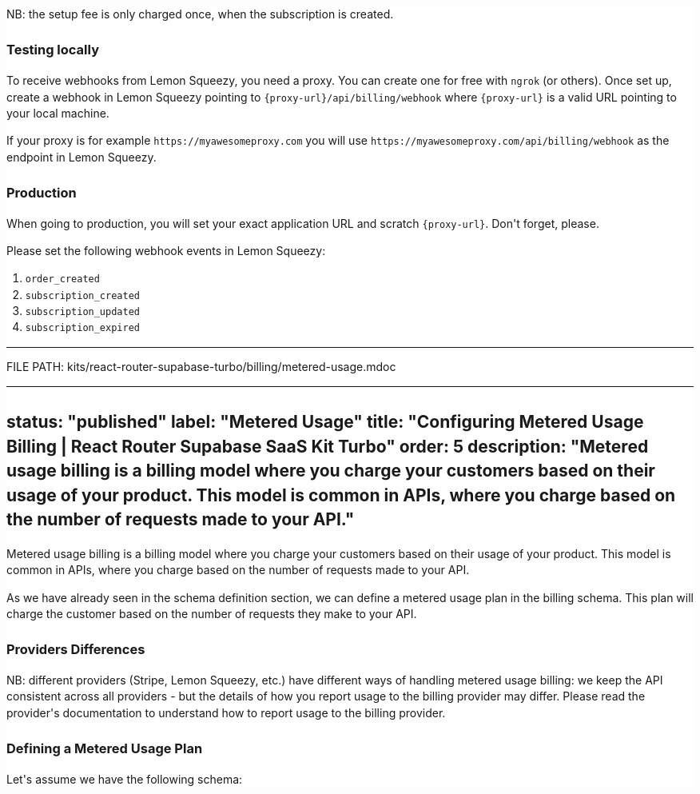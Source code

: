 NB: the setup fee is only charged once, when the subscription is created.

### Testing locally

To receive webhooks from Lemon Squeezy, you need a proxy. You can create one for free with `ngrok` (or others). Once set up, create a webhook in Lemon Squeezy pointing to `{proxy-url}/api/billing/webhook` where `{proxy-url}` is a valid URL pointing to your local machine.

If your proxy is for example `https://myawesomeproxy.com` you will use `https://myawesomeproxy.com/api/billing/webhook` as the endpoint in Lemon Squeezy.

### Production

When going to production, you will set your exact application URL and scratch `{proxy-url}`. Don't forget, please.

Please set the following webhook events in Lemon Squeezy:

1. `order_created`
2. `subscription_created`
3. `subscription_updated`
4. `subscription_expired`


-----------------
FILE PATH: kits/react-router-supabase-turbo/billing/metered-usage.mdoc

---
status: "published"
label: "Metered Usage"
title: "Configuring Metered Usage Billing | React Router Supabase SaaS Kit Turbo"
order: 5
description: "Metered usage billing is a billing model where you charge your customers based on their usage of your product. This model is common in APIs, where you charge based on the number of requests made to your API."
---

Metered usage billing is a billing model where you charge your customers based on their usage of your product. This model is common in APIs, where you charge based on the number of requests made to your API.

As we have already seen in the schema definition section, we can define a metered usage plan in the billing schema. This plan will charge the customer based on the number of requests they make to your API.

### Providers Differences

NB: different providers (Stripe, Lemon Squeezy, etc.) have different ways of handling metered usage billing: we keep the API consistent across all providers - but the details of how you report usage to the billing provider may differ. Please read the provider's documentation to understand how to report usage to the billing provider.

### Defining a Metered Usage Plan

Let's assume we have the following schema:
